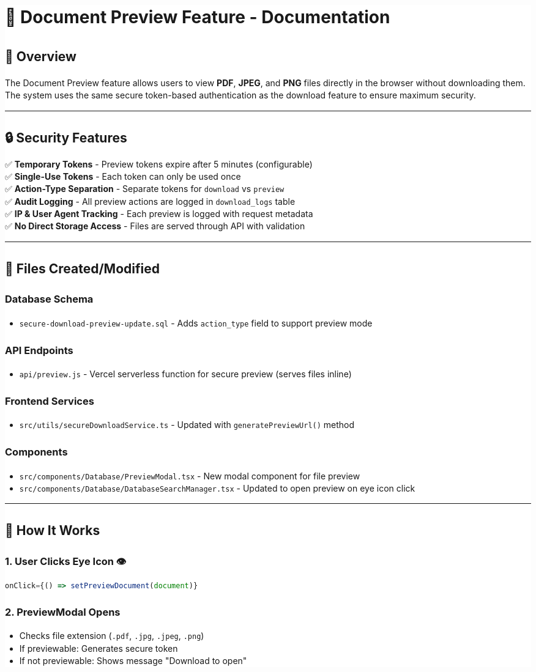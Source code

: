 # 📄 Document Preview Feature - Documentation

## 🎯 Overview

The Document Preview feature allows users to view **PDF**, **JPEG**, and **PNG** files directly in the browser without downloading them. The system uses the same secure token-based authentication as the download feature to ensure maximum security.

---

## 🔒 Security Features

✅ **Temporary Tokens** - Preview tokens expire after 5 minutes (configurable)  
✅ **Single-Use Tokens** - Each token can only be used once  
✅ **Action-Type Separation** - Separate tokens for `download` vs `preview`  
✅ **Audit Logging** - All preview actions are logged in `download_logs` table  
✅ **IP & User Agent Tracking** - Each preview is logged with request metadata  
✅ **No Direct Storage Access** - Files are served through API with validation  

---

## 📂 Files Created/Modified

### **Database Schema**
- `secure-download-preview-update.sql` - Adds `action_type` field to support preview mode

### **API Endpoints**
- `api/preview.js` - Vercel serverless function for secure preview (serves files inline)

### **Frontend Services**
- `src/utils/secureDownloadService.ts` - Updated with `generatePreviewUrl()` method

### **Components**
- `src/components/Database/PreviewModal.tsx` - New modal component for file preview
- `src/components/Database/DatabaseSearchManager.tsx` - Updated to open preview on eye icon click

---

## 🚀 How It Works

### 1. **User Clicks Eye Icon** 👁️
```typescript
onClick={() => setPreviewDocument(document)}
```

### 2. **PreviewModal Opens**
- Checks file extension (`.pdf`, `.jpg`, `.jpeg`, `.png`)
- If previewable: Generates secure token
- If not previewable: Shows message "Download to open"
